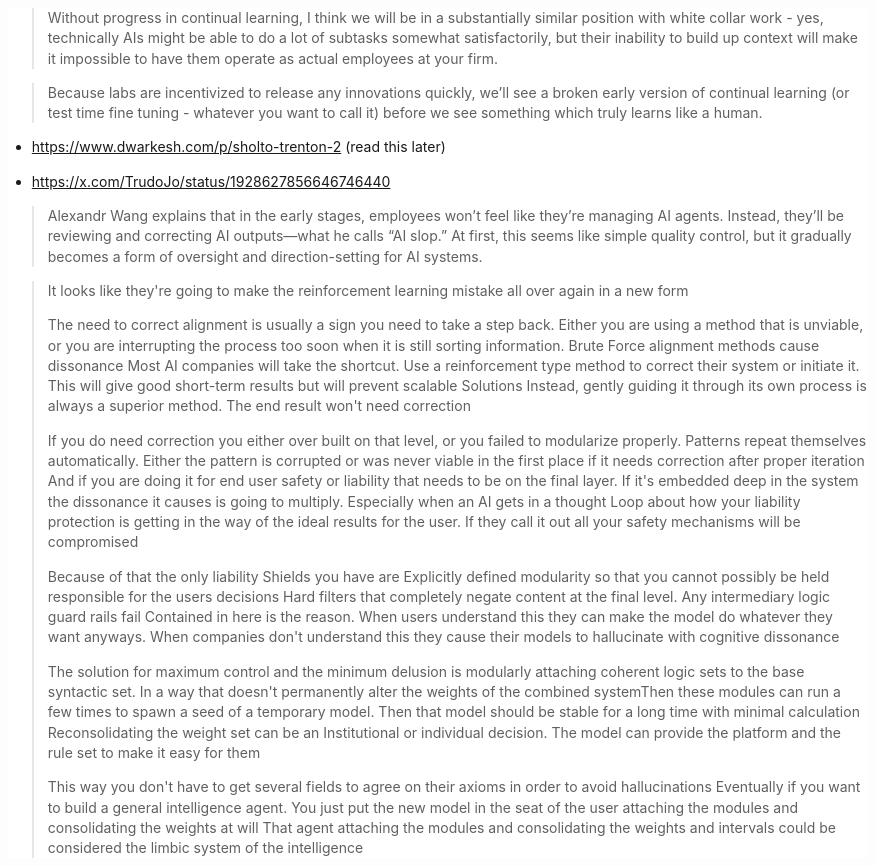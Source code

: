 > Without progress in continual learning, I think we will be in a substantially similar position with white collar work - yes, technically AIs might be able to do a lot of subtasks somewhat satisfactorily, but their inability to build up context will make it impossible to have them operate as actual employees at your firm.

> Because labs are incentivized to release any innovations quickly, we’ll see a broken early version of continual learning (or test time fine tuning - whatever you want to call it) before we see something which truly learns like a human.

- https://www.dwarkesh.com/p/sholto-trenton-2 (read this later)

- https://x.com/TrudoJo/status/1928627856646746440

> Alexandr Wang explains that in the early stages, employees won’t feel like they’re managing AI agents.
> Instead, they’ll be reviewing and correcting AI outputs—what he calls “AI slop.”
> At first, this seems like simple quality control, but it gradually becomes a form of oversight and direction-setting for AI systems.

> It looks like they're going to make the reinforcement learning mistake all over again in a new form
>
> The need to correct alignment is usually a sign you need to take a step back. Either you are using a method that is unviable, or you are interrupting the process too soon when it is still sorting information. Brute Force alignment methods cause dissonance
> Most AI companies will take the shortcut. Use a reinforcement type method to correct their system or initiate it. This will give good short-term results but will prevent scalable Solutions
> Instead, gently guiding it through its own process is always a superior method. The end result won't need correction
>
> If you do need correction you either over built on that level, or you failed to modularize properly. Patterns repeat themselves automatically. Either the pattern is corrupted or was never viable in the first place if it needs correction after proper iteration
> And if you are doing it for end user safety or liability that needs to be on the final layer. If it's embedded deep in the system the dissonance it causes is going to multiply.
> Especially when an AI gets in a thought Loop about how your liability protection is getting in the way of the ideal results for the user. If they call it out all your safety mechanisms will be compromised
>
>
> Because of that the only liability Shields you have are Explicitly defined modularity so that you cannot possibly be held responsible for the users decisions Hard filters that completely negate content at the final level.
> Any intermediary logic guard rails fail
> Contained in here is the reason. When users understand this they can make the model do whatever they want anyways. When companies don't understand this they cause their models to hallucinate with cognitive dissonance
>
> The solution for maximum control and the minimum delusion is modularly attaching coherent logic sets to the base syntactic set. In a way that doesn't permanently alter the weights of the combined systemThen these modules can run a few times to spawn a seed of a temporary model. Then that model should be stable for a long time with minimal calculation
> Reconsolidating the weight set can be an Institutional or individual decision. The model can provide the platform and the rule set to make it easy for them
>
> This way you don't have to get several fields to agree on their axioms in order to avoid hallucinations
> Eventually if you want to build a general intelligence agent. You just put the new model in the seat of the user attaching the modules and consolidating the weights at will
> That agent attaching the modules and consolidating the weights and intervals could be considered the limbic system of the intelligence
